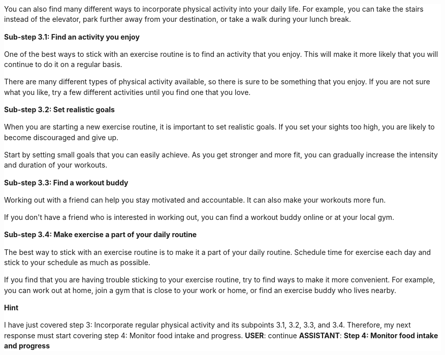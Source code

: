 

You can also find many different ways to incorporate physical activity into your daily life. For example, you can take the stairs instead of the elevator, park further away from your destination, or take a walk during your lunch break.



**Sub-step 3.1: Find an activity you enjoy**



One of the best ways to stick with an exercise routine is to find an activity that you enjoy. This will make it more likely that you will continue to do it on a regular basis.



There are many different types of physical activity available, so there is sure to be something that you enjoy. If you are not sure what you like, try a few different activities until you find one that you love.



**Sub-step 3.2: Set realistic goals**



When you are starting a new exercise routine, it is important to set realistic goals. If you set your sights too high, you are likely to become discouraged and give up.



Start by setting small goals that you can easily achieve. As you get stronger and more fit, you can gradually increase the intensity and duration of your workouts.



**Sub-step 3.3: Find a workout buddy**



Working out with a friend can help you stay motivated and accountable. It can also make your workouts more fun.



If you don't have a friend who is interested in working out, you can find a workout buddy online or at your local gym.



**Sub-step 3.4: Make exercise a part of your daily routine**



The best way to stick with an exercise routine is to make it a part of your daily routine. Schedule time for exercise each day and stick to your schedule as much as possible.



If you find that you are having trouble sticking to your exercise routine, try to find ways to make it more convenient. For example, you can work out at home, join a gym that is close to your work or home, or find an exercise buddy who lives nearby.



**Hint**



I have just covered step 3: Incorporate regular physical activity and its subpoints 3.1, 3.2, 3.3, and 3.4. Therefore, my next response must start covering step 4: Monitor food intake and progress.
**USER**: continue
**ASSISTANT**: **Step 4: Monitor food intake and progress**
